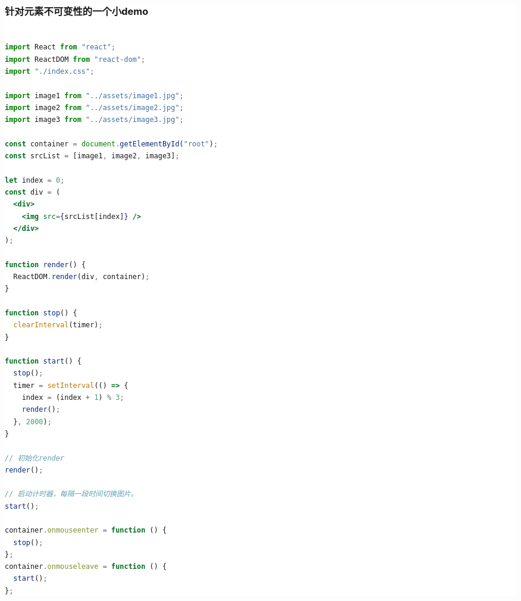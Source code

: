 

### 针对元素不可变性的一个小demo

```jsx

import React from "react";
import ReactDOM from "react-dom";
import "./index.css";

import image1 from "../assets/image1.jpg";
import image2 from "../assets/image2.jpg";
import image3 from "../assets/image3.jpg";

const container = document.getElementById("root");
const srcList = [image1, image2, image3];

let index = 0;
const div = (
  <div>
    <img src={srcList[index]} />
  </div>
);

function render() {
  ReactDOM.render(div, container);
}

function stop() {
  clearInterval(timer);
}

function start() {
  stop();
  timer = setInterval(() => {
    index = (index + 1) % 3;
    render();
  }, 2000);
}

// 初始化render
render();

// 启动计时器，每隔一段时间切换图片。
start();

container.onmouseenter = function () {
  stop();
};
container.onmouseleave = function () {
  start();
};


```
